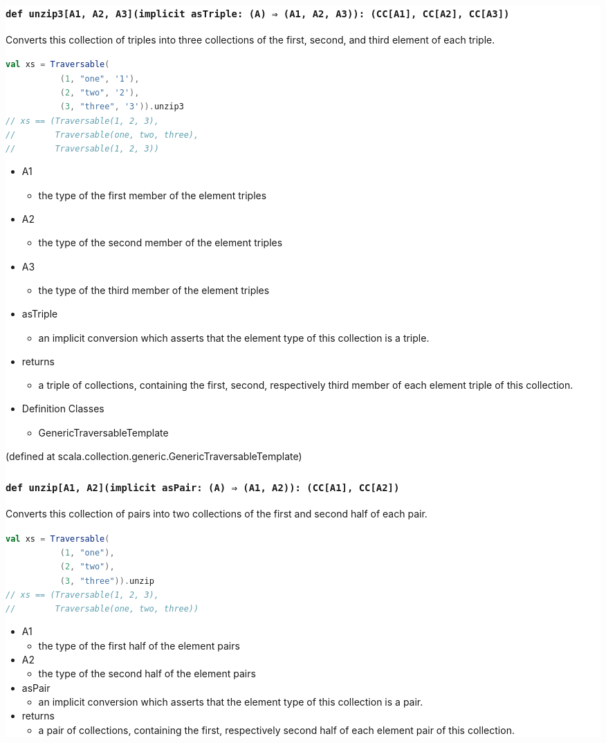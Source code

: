 
### `def unzip3[A1, A2, A3](implicit asTriple: (A) ⇒ (A1, A2, A3)): (CC[A1], CC[A2], CC[A3])` ###

Converts this collection of triples into three collections of the first, second,
and third element of each triple.

```scala
val xs = Traversable(
           (1, "one", '1'),
           (2, "two", '2'),
           (3, "three", '3')).unzip3
// xs == (Traversable(1, 2, 3),
//        Traversable(one, two, three),
//        Traversable(1, 2, 3))
```

* A1
  * the type of the first member of the element triples
* A2
  * the type of the second member of the element triples
* A3
  * the type of the third member of the element triples
* asTriple
  * an implicit conversion which asserts that the element type of this
    collection is a triple.
* returns
  * a triple of collections, containing the first, second, respectively third
    member of each element triple of this collection.

* Definition Classes
  * GenericTraversableTemplate

(defined at scala.collection.generic.GenericTraversableTemplate)


### `def unzip[A1, A2](implicit asPair: (A) ⇒ (A1, A2)): (CC[A1], CC[A2])`   ###

Converts this collection of pairs into two collections of the first and second
half of each pair.

```scala
val xs = Traversable(
           (1, "one"),
           (2, "two"),
           (3, "three")).unzip
// xs == (Traversable(1, 2, 3),
//        Traversable(one, two, three))
```

* A1
  * the type of the first half of the element pairs
* A2
  * the type of the second half of the element pairs
* asPair
  * an implicit conversion which asserts that the element type of this
    collection is a pair.
* returns
  * a pair of collections, containing the first, respectively second half of
    each element pair of this collection.
